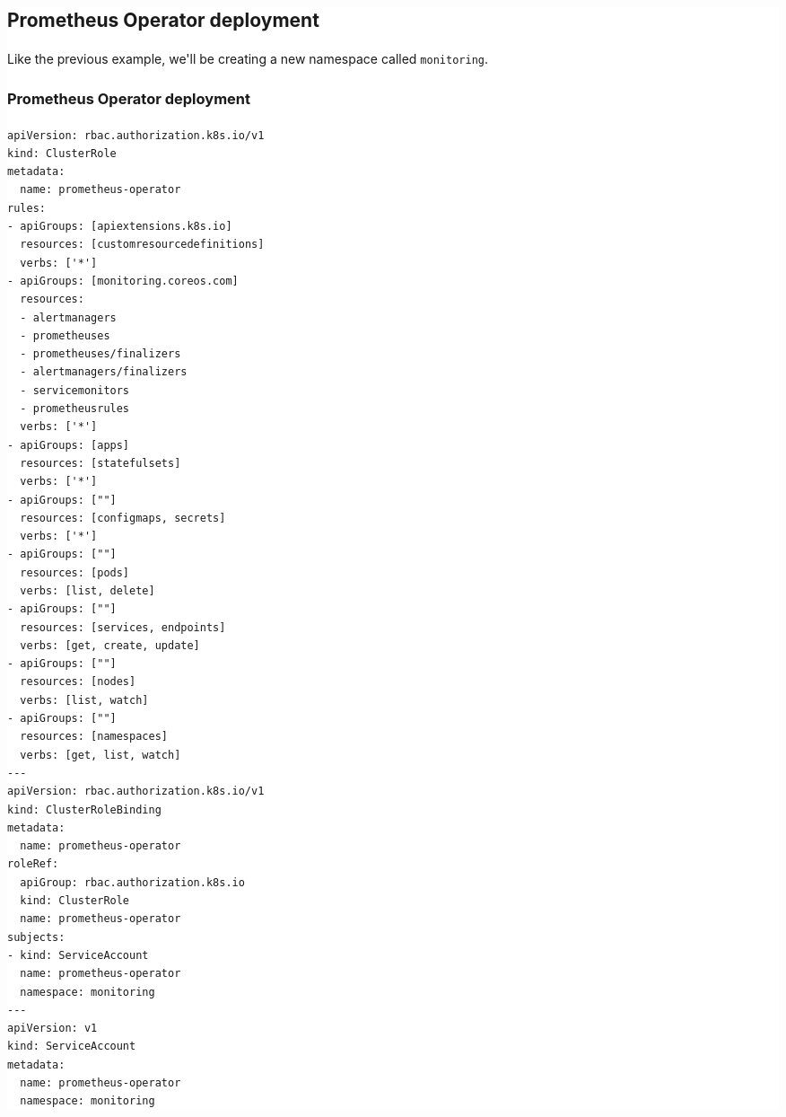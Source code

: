 ## Prometheus Operator deployment

Like the previous example, we'll be creating a new namespace called ``monitoring``.

### Prometheus Operator deployment

```
apiVersion: rbac.authorization.k8s.io/v1
kind: ClusterRole
metadata:
  name: prometheus-operator
rules:
- apiGroups: [apiextensions.k8s.io]
  resources: [customresourcedefinitions]
  verbs: ['*']
- apiGroups: [monitoring.coreos.com]
  resources: 
  - alertmanagers
  - prometheuses
  - prometheuses/finalizers
  - alertmanagers/finalizers
  - servicemonitors
  - prometheusrules
  verbs: ['*']
- apiGroups: [apps]
  resources: [statefulsets]
  verbs: ['*']
- apiGroups: [""]
  resources: [configmaps, secrets]
  verbs: ['*']
- apiGroups: [""]
  resources: [pods]
  verbs: [list, delete]
- apiGroups: [""]
  resources: [services, endpoints]
  verbs: [get, create, update]
- apiGroups: [""]
  resources: [nodes]
  verbs: [list, watch]
- apiGroups: [""]
  resources: [namespaces]
  verbs: [get, list, watch]
---
apiVersion: rbac.authorization.k8s.io/v1
kind: ClusterRoleBinding
metadata:
  name: prometheus-operator
roleRef:
  apiGroup: rbac.authorization.k8s.io
  kind: ClusterRole
  name: prometheus-operator
subjects:
- kind: ServiceAccount
  name: prometheus-operator
  namespace: monitoring
---
apiVersion: v1
kind: ServiceAccount
metadata:
  name: prometheus-operator
  namespace: monitoring
```
